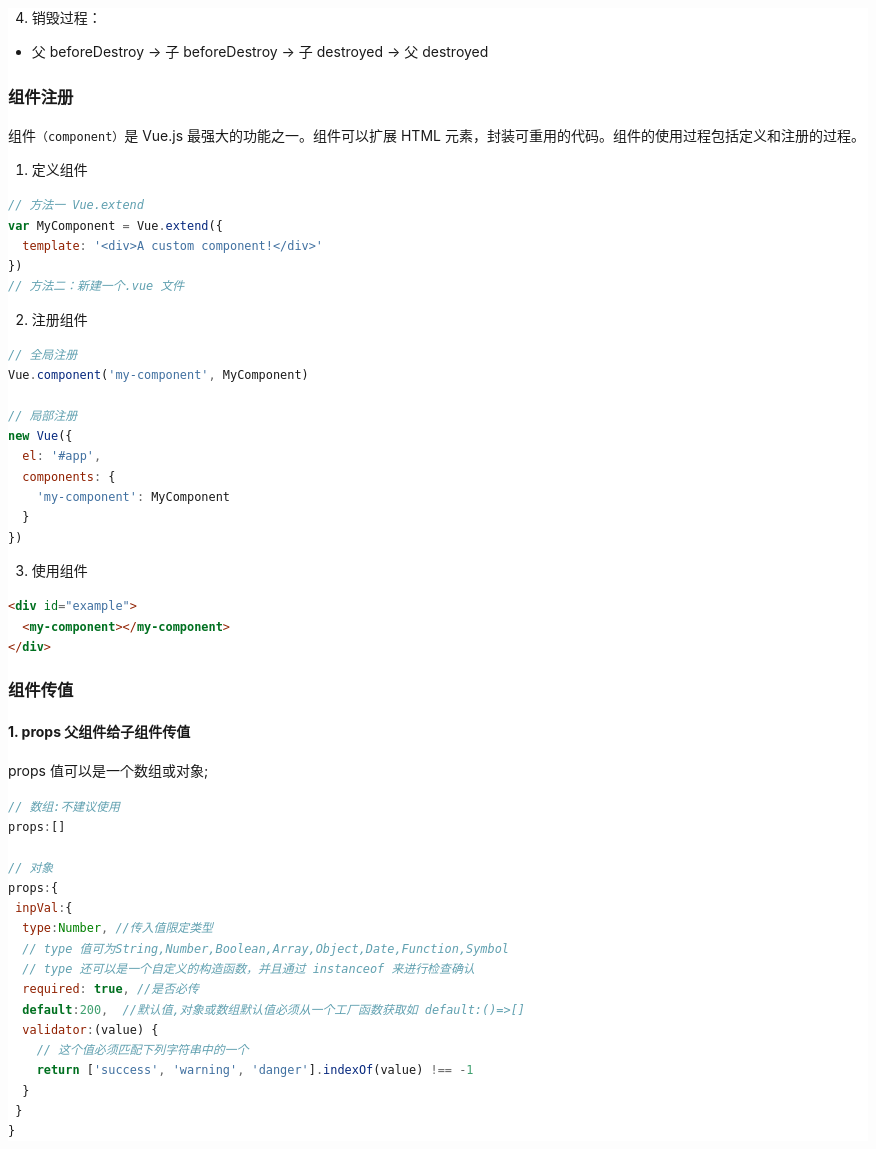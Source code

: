 4. 销毁过程：

- 父 beforeDestroy -> 子 beforeDestroy -> 子 destroyed -> 父 destroyed

### 组件注册

组件``（component）``是 Vue.js 最强大的功能之一。组件可以扩展 HTML 元素，封装可重用的代码。组件的使用过程包括定义和注册的过程。

1. 定义组件

```js
// 方法一 Vue.extend
var MyComponent = Vue.extend({
  template: '<div>A custom component!</div>'
})
// 方法二：新建一个.vue 文件
```

2. 注册组件

```js
// 全局注册
Vue.component('my-component', MyComponent)

// 局部注册
new Vue({
  el: '#app',
  components: {
    'my-component': MyComponent
  }
})
```

3. 使用组件

```html
<div id="example">
  <my-component></my-component>
</div>
```

### 组件传值

#### 1. props 父组件给子组件传值

props 值可以是一个数组或对象;

```js
// 数组:不建议使用
props:[]

// 对象
props:{
 inpVal:{
  type:Number, //传入值限定类型
  // type 值可为String,Number,Boolean,Array,Object,Date,Function,Symbol
  // type 还可以是一个自定义的构造函数，并且通过 instanceof 来进行检查确认
  required: true, //是否必传
  default:200,  //默认值,对象或数组默认值必须从一个工厂函数获取如 default:()=>[]
  validator:(value) {
    // 这个值必须匹配下列字符串中的一个
    return ['success', 'warning', 'danger'].indexOf(value) !== -1
  }
 }
}
```
